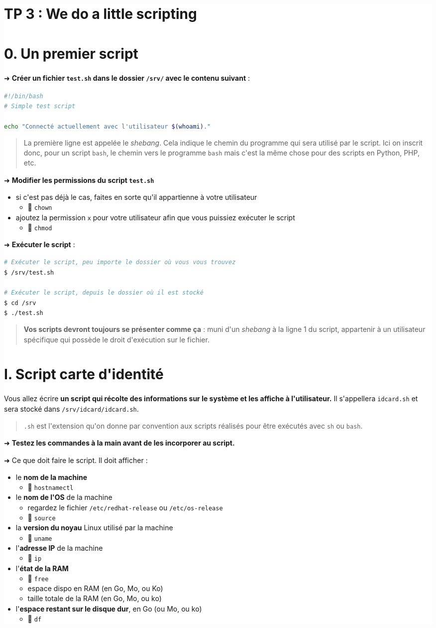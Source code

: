 # TP 3 : We do a little scripting

# 0. Un premier script

➜ **Créer un fichier `test.sh` dans le dossier `/srv/` avec le contenu suivant** :

```bash
#!/bin/bash
# Simple test script

echo "Connecté actuellement avec l'utilisateur $(whoami)."
```

> La première ligne est appelée le *shebang*. Cela indique le chemin du programme qui sera utilisé par le script. Ici on inscrit donc, pour un script `bash`, le chemin vers le programme `bash` mais c'est la même chose pour des scripts en Python, PHP, etc.

➜ **Modifier les permissions du script `test.sh`**

- si c'est pas déjà le cas, faites en sorte qu'il appartienne à votre utilisateur
  - 🐚 `chown`
- ajoutez la permission `x` pour votre utilisateur afin que vous puissiez exécuter le script
  - 🐚 `chmod`

➜ **Exécuter le script** :

```bash
# Exécuter le script, peu importe le dossier où vous vous trouvez
$ /srv/test.sh

# Exécuter le script, depuis le dossier où il est stocké
$ cd /srv
$ ./test.sh
```

> **Vos scripts devront toujours se présenter comme ça** : muni d'un *shebang* à la ligne 1 du script, appartenir à un utilisateur spécifique qui possède le droit d'exécution sur le fichier.

# I. Script carte d'identité

Vous allez écrire **un script qui récolte des informations sur le système et les affiche à l'utilisateur.** Il s'appellera `idcard.sh` et sera stocké dans `/srv/idcard/idcard.sh`.

> `.sh` est l'extension qu'on donne par convention aux scripts réalisés pour être exécutés avec `sh` ou `bash`.

➜ **Testez les commandes à la main avant de les incorporer au script.**

➜ Ce que doit faire le script. Il doit afficher :

- le **nom de la machine**
  - 🐚 `hostnamectl`
- le **nom de l'OS** de la machine
  - regardez le fichier `/etc/redhat-release` ou `/etc/os-release`
  - 🐚 `source`
- la **version du noyau** Linux utilisé par la machine
  - 🐚 `uname`
- l'**adresse IP** de la machine
  - 🐚 `ip`
- l'**état de la RAM**
  - 🐚 `free`
  - espace dispo en RAM (en Go, Mo, ou Ko)
  - taille totale de la RAM (en Go, Mo, ou ko)
- l'**espace restant sur le disque dur**, en Go (ou Mo, ou ko)
  - 🐚 `df`